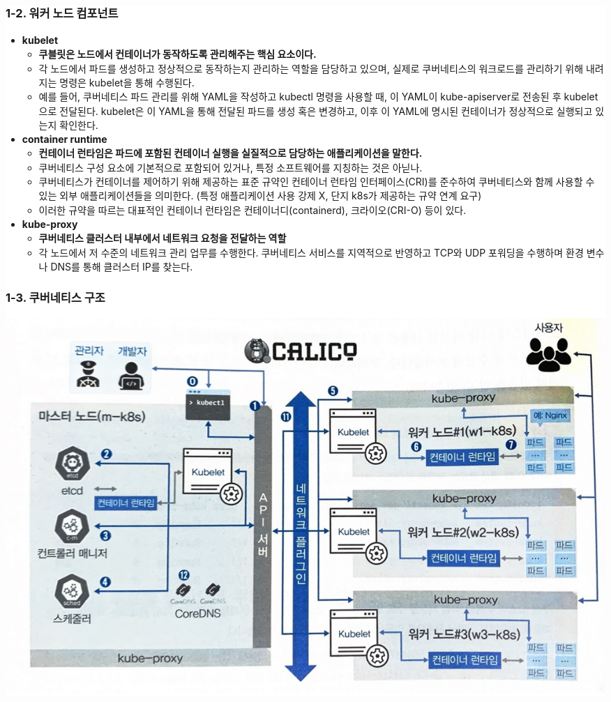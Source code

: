 ### 1-2. 워커 노드 컴포넌트

 - __kubelet__
    - __쿠블릿은 노드에서 컨테이너가 동작하도록 관리해주는 핵심 요소이다.__
    - 각 노드에서 파드를 생성하고 정상적으로 동작하는지 관리하는 역할을 담당하고 있으며, 실제로 쿠버네티스의 워크로드를 관리하기 위해 내려지는 명령은 kubelet을 통해 수행된다.
    - 예를 들어, 쿠버네티스 파드 관리를 위해 YAML을 작성하고 kubectl 명령을 사용할 때, 이 YAML이 kube-apiserver로 전송된 후 kubelet으로 전달된다. kubelet은 이 YAML을 통해 전달된 파드를 생성 혹은 변경하고, 이후 이 YAML에 명시된 컨테이너가 정상적으로 실행되고 있는지 확인한다.
 - __container runtime__
    - __컨테이너 런타임은 파드에 포함된 컨테이너 실행을 실질적으로 담당하는 애플리케이션을 말한다.__
    - 쿠버네티스 구성 요소에 기본적으로 포함되어 있거나, 특정 소프트웨어를 지칭하는 것은 아닏나.
    - 쿠버네티스가 컨테이너를 제어하기 위해 제공하는 표준 규약인 컨테이너 런타임 인터페이스(CRI)를 준수하여 쿠버네티스와 함께 사용할 수 있는 외부 애플리케이션들을 의미한다. (특정 애플리케이션 사용 강제 X, 단지 k8s가 제공하는 규약 연계 요구)
    - 이러한 규약을 따르는 대표적인 컨테이너 런타임은 컨테이너디(containerd), 크라이오(CRI-O) 등이 있다.
 - __kube-proxy__
    - __쿠버네티스 클러스터 내부에서 네트워크 요청을 전달하는 역할__
    - 각 노드에서 저 수준의 네트워크 관리 업무를 수행한다. 쿠버네티스 서비스를 지역적으로 반영하고 TCP와 UDP 포워딩을 수행하며 환경 변수나 DNS를 통해 클러스터 IP를 찾는다.

### 1-3. 쿠버네티스 구조

<div align="center">
    <img src="./images/07.png">